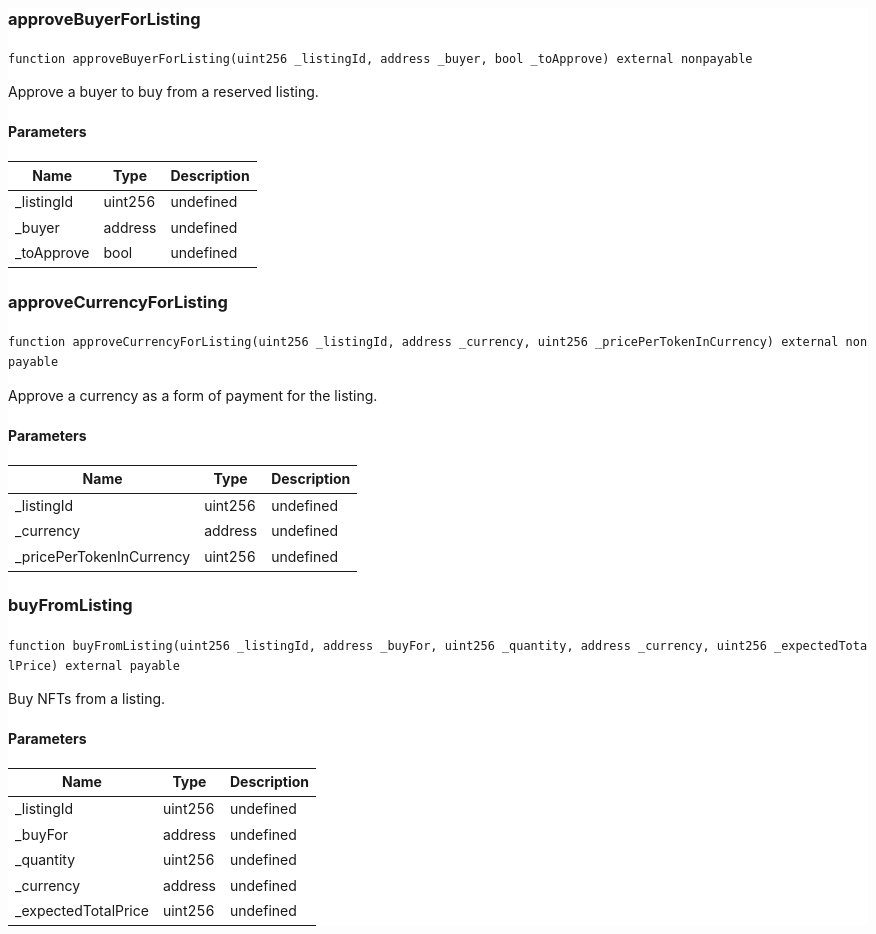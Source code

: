 ### approveBuyerForListing

```solidity
function approveBuyerForListing(uint256 _listingId, address _buyer, bool _toApprove) external nonpayable
```

Approve a buyer to buy from a reserved listing.



#### Parameters

| Name | Type | Description |
|---|---|---|
| _listingId | uint256 | undefined |
| _buyer | address | undefined |
| _toApprove | bool | undefined |

### approveCurrencyForListing

```solidity
function approveCurrencyForListing(uint256 _listingId, address _currency, uint256 _pricePerTokenInCurrency) external nonpayable
```

Approve a currency as a form of payment for the listing.



#### Parameters

| Name | Type | Description |
|---|---|---|
| _listingId | uint256 | undefined |
| _currency | address | undefined |
| _pricePerTokenInCurrency | uint256 | undefined |

### buyFromListing

```solidity
function buyFromListing(uint256 _listingId, address _buyFor, uint256 _quantity, address _currency, uint256 _expectedTotalPrice) external payable
```

Buy NFTs from a listing.



#### Parameters

| Name | Type | Description |
|---|---|---|
| _listingId | uint256 | undefined |
| _buyFor | address | undefined |
| _quantity | uint256 | undefined |
| _currency | address | undefined |
| _expectedTotalPrice | uint256 | undefined |
